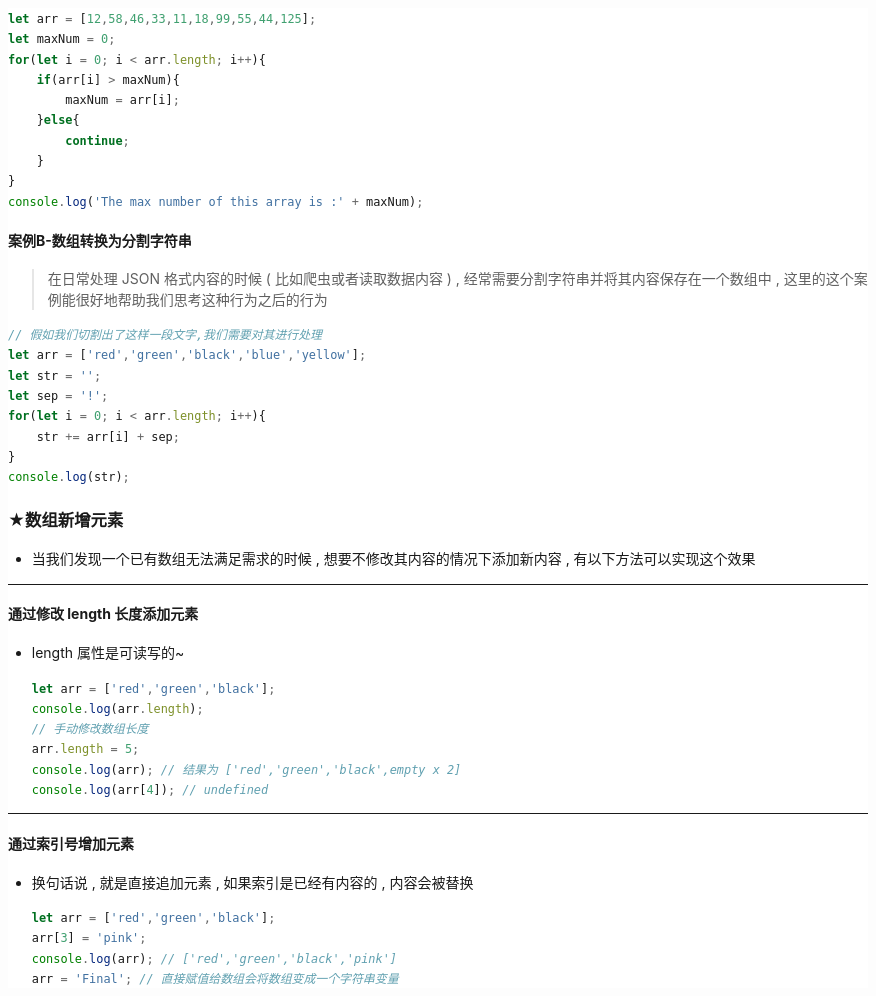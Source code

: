 ```javascript
let arr = [12,58,46,33,11,18,99,55,44,125];
let maxNum = 0;
for(let i = 0; i < arr.length; i++){
    if(arr[i] > maxNum){
        maxNum = arr[i];
    }else{
        continue;
    }
}
console.log('The max number of this array is :' + maxNum);
```

#### 案例B-数组转换为分割字符串

> 在日常处理 JSON 格式内容的时候 ( 比如爬虫或者读取数据内容 ) , 经常需要分割字符串并将其内容保存在一个数组中 , 这里的这个案例能很好地帮助我们思考这种行为之后的行为

```javascript
// 假如我们切割出了这样一段文字,我们需要对其进行处理
let arr = ['red','green','black','blue','yellow'];
let str = '';
let sep = '!';
for(let i = 0; i < arr.length; i++){
    str += arr[i] + sep;
}
console.log(str);
```

### ★数组新增元素

* 当我们发现一个已有数组无法满足需求的时候 , 想要不修改其内容的情况下添加新内容 , 有以下方法可以实现这个效果

-------------------

#### **通过修改 length 长度添加元素**

* length 属性是可读写的~

  ```javascript
  let arr = ['red','green','black'];
  console.log(arr.length);
  // 手动修改数组长度
  arr.length = 5;
  console.log(arr); // 结果为 ['red','green','black',empty x 2]
  console.log(arr[4]); // undefined
  ```

-------------------

#### **通过索引号增加元素**

* 换句话说 , 就是直接追加元素 , 如果索引是已经有内容的 , 内容会被替换

  ```javascript
  let arr = ['red','green','black'];
  arr[3] = 'pink';
  console.log(arr); // ['red','green','black','pink']
  arr = 'Final'; // 直接赋值给数组会将数组变成一个字符串变量
  ```
